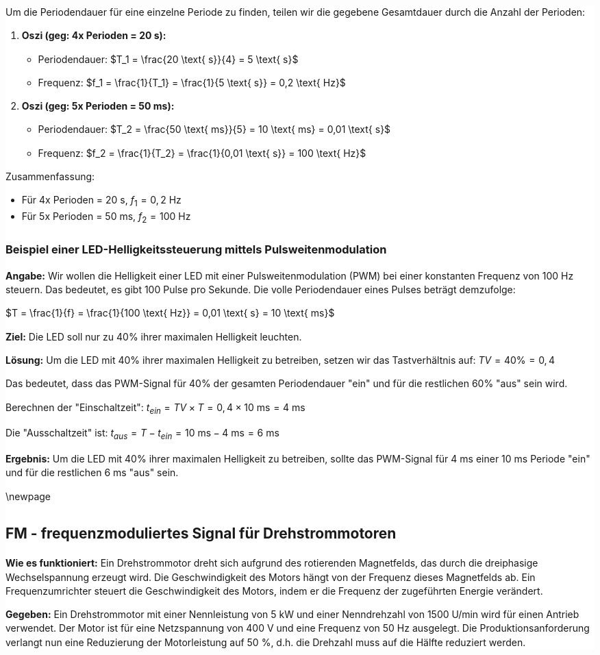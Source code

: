 Um die Periodendauer für eine einzelne Periode zu finden, teilen wir die gegebene Gesamtdauer durch die Anzahl der Perioden:

1. **Oszi (geg: 4x Perioden = 20 s):**
   - Periodendauer: $T_1 = \frac{20 \text{ s}}{4} = 5 \text{ s}$

   - Frequenz: $f_1 = \frac{1}{T_1} = \frac{1}{5 \text{ s}} = 0,2 \text{ Hz}$

2. **Oszi (geg: 5x Perioden = 50 ms):**
   - Periodendauer: $T_2 = \frac{50 \text{ ms}}{5} = 10 \text{ ms} = 0,01 \text{ s}$

   - Frequenz: $f_2 = \frac{1}{T_2} = \frac{1}{0,01 \text{ s}} = 100 \text{ Hz}$

Zusammenfassung:

- Für 4x Perioden = 20 s, $f_1 = 0,2 \text{ Hz}$
- Für 5x Perioden = 50 ms, $f_2 = 100 \text{ Hz}$

### Beispiel einer LED-Helligkeitssteuerung mittels Pulsweitenmodulation

**Angabe:** 
Wir wollen die Helligkeit einer LED mit einer Pulsweitenmodulation (PWM) bei einer konstanten Frequenz von 100 Hz steuern. Das bedeutet, es gibt 100 Pulse pro Sekunde. Die volle Periodendauer eines Pulses beträgt demzufolge:

$T = \frac{1}{f} = \frac{1}{100 \text{ Hz}} = 0,01 \text{ s} = 10 \text{ ms}$

**Ziel:** 
Die LED soll nur zu 40\% ihrer maximalen Helligkeit leuchten.

**Lösung:** 
Um die LED mit 40\% ihrer maximalen Helligkeit zu betreiben, setzen wir das Tastverhältnis auf: $TV = 40\% = 0,4$

Das bedeutet, dass das PWM-Signal für 40\% der gesamten Periodendauer "ein" und für die restlichen 60\% "aus" sein wird.

Berechnen der "Einschaltzeit": $t_{ein} = TV \times T = 0,4 \times 10 \text{ ms} = 4 \text{ ms}$

Die "Ausschaltzeit" ist: $t_{aus} = T - t_{ein} = 10 \text{ ms} - 4 \text{ ms} = 6 \text{ ms}$

**Ergebnis:**
Um die LED mit 40\% ihrer maximalen Helligkeit zu betreiben, sollte das PWM-Signal für 4 ms einer 10 ms Periode "ein" und für die restlichen 6 ms "aus" sein.

\newpage
## FM - frequenzmoduliertes Signal für Drehstrommotoren

**Wie es funktioniert:**
Ein Drehstrommotor dreht sich aufgrund des rotierenden Magnetfelds, das durch die dreiphasige Wechselspannung erzeugt wird. Die Geschwindigkeit des Motors hängt von der Frequenz dieses Magnetfelds ab. Ein Frequenzumrichter steuert die Geschwindigkeit des Motors, indem er die Frequenz der zugeführten Energie verändert.

**Gegeben:**
Ein Drehstrommotor mit einer Nennleistung von 5 kW und einer Nenndrehzahl von 1500 U/min wird für einen Antrieb verwendet. Der Motor ist für eine Netzspannung von 400 V und eine Frequenz von 50 Hz ausgelegt. Die Produktionsanforderung verlangt nun eine Reduzierung der Motorleistung auf 50 \%, d.h. die Drehzahl muss auf die Hälfte reduziert werden.
